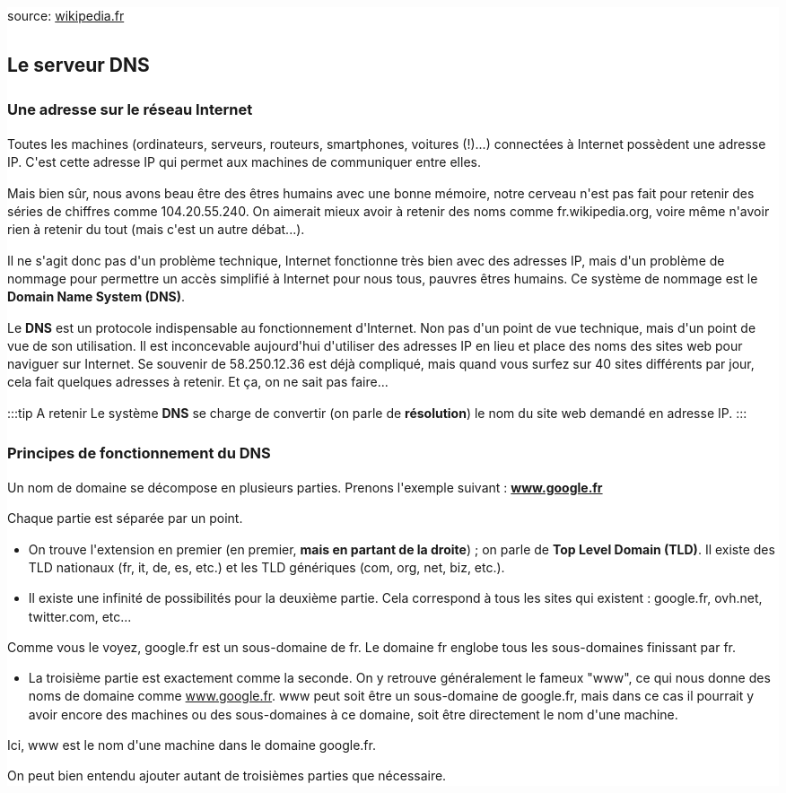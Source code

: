source: [wikipedia.fr](https://fr.m.wikipedia.org/wiki/Fichier:Internetprotocolsecurity-fr.svg)

## Le serveur DNS

### Une adresse sur le réseau Internet

Toutes les machines (ordinateurs, serveurs, routeurs, smartphones, voitures (!)...) connectées à Internet possèdent une adresse IP. C'est cette adresse IP qui permet aux machines de communiquer entre elles.

Mais bien sûr, nous avons beau être des êtres humains avec une bonne mémoire, notre cerveau n'est pas fait pour retenir des séries de chiffres comme 104.20.55.240. On aimerait mieux avoir à retenir des noms comme fr.wikipedia.org, voire même n'avoir rien à retenir du tout (mais c'est un autre débat...).

Il ne s'agit donc pas d'un problème technique, Internet fonctionne très bien avec des adresses IP, mais d'un problème de nommage pour permettre un accès simplifié à Internet pou‌r nous tous, pauvres êtres humains. Ce système de nommage est le **Domain Name System (DNS)**.

Le **DNS** est un protocole indispensable au fonctionnement d'Internet. Non pas d'un point de vue technique, mais d'un point de vue de son utilisation. Il est inconcevable aujourd'hui d'utiliser des adresses IP en lieu et place des noms des sites web pour naviguer sur Internet. Se souvenir de 58.250.12.36 est déjà compliqué, mais quand vous surfez sur 40 sites différents par jour, cela fait quelques adresses à retenir. Et ça, on ne sait pas faire...

:::tip A retenir
Le système **DNS** se charge de convertir (on parle de **résolution**) le nom du site web demandé en adresse IP.
:::

### Principes de fonctionnement du DNS

Un nom de domaine se décompose en plusieurs parties. Prenons l'exemple suivant : **www.google.fr**

Chaque partie est séparée par un point.

- On trouve l'extension en premier (en premier, **mais en partant de la droite**) ; on parle de **Top Level Domain (TLD)**. Il existe des TLD nationaux (fr, it, de, es, etc.) et les TLD génériques (com, org, net, biz, etc.).

- Il existe une infinité de possibilités pour la deuxième partie. Cela correspond à tous les sites qui existent : google.fr, ovh.net, twitter.com, etc...

Comme vous le voyez, google.fr est un sous-domaine de fr. Le domaine fr englobe tous les sous-domaines finissant par fr.

- La troisième partie est exactement comme la seconde. On y retrouve généralement le fameux "www", ce qui nous donne des noms de domaine comme www.google.fr. www peut soit être un sous-domaine de google.fr, mais dans ce cas il pourrait y avoir encore des machines ou des sous-domaines à ce domaine, soit être directement le nom d'une machine.

Ici, www est le nom d'une machine dans le domaine google.fr.

On peut bien entendu ajouter autant de troisièmes parties que nécessaire.
